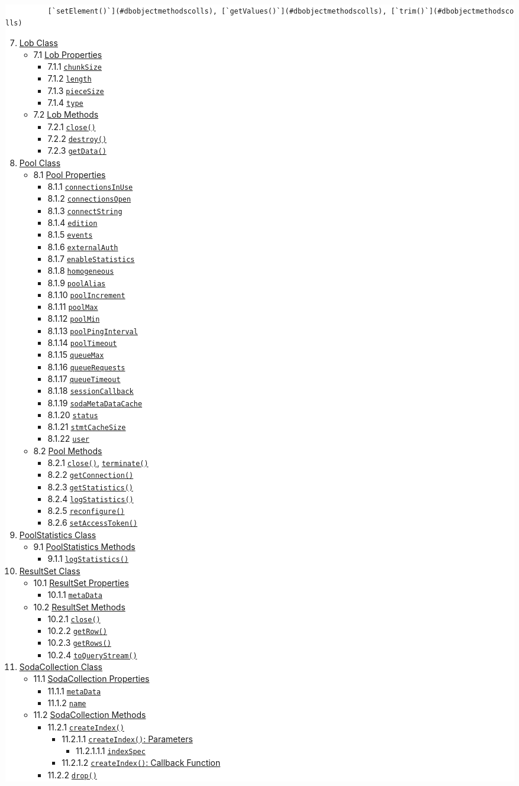               [`setElement()`](#dbobjectmethodscolls), [`getValues()`](#dbobjectmethodscolls), [`trim()`](#dbobjectmethodscolls)
7. [Lob Class](#lobclass)
    - 7.1 [Lob Properties](#lobproperties)
        - 7.1.1 [`chunkSize`](#proplobchunksize)
        - 7.1.2 [`length`](#proploblength)
        - 7.1.3 [`pieceSize`](#proplobpiecesize)
        - 7.1.4 [`type`](#proplobtype)
    - 7.2 [Lob Methods](#lobmethods)
        - 7.2.1 [`close()`](#lobclose)
        - 7.2.2 [`destroy()`](#lobdestroy)
        - 7.2.3 [`getData()`](#lobgetdata)
8. [Pool Class](#poolclass)
    - 8.1 [Pool Properties](#poolproperties)
        - 8.1.1 [`connectionsInUse`](#proppoolconnectionsinuse)
        - 8.1.2 [`connectionsOpen`](#proppoolconnectionsopen)
        - 8.1.3 [`connectString`](#proppoolconnectstring)
        - 8.1.4 [`edition`](#proppooledition)
        - 8.1.5 [`events`](#proppoolevents)
        - 8.1.6 [`externalAuth`](#proppoolexternalauth)
        - 8.1.7 [`enableStatistics`](#proppoolenablestatistics)
        - 8.1.8 [`homogeneous`](#proppoolhomogeneous)
        - 8.1.9 [`poolAlias`](#proppoolpoolalias)
        - 8.1.10 [`poolIncrement`](#proppoolpoolincrement)
        - 8.1.11 [`poolMax`](#proppoolpoolmax)
        - 8.1.12 [`poolMin`](#proppoolpoolmin)
        - 8.1.13 [`poolPingInterval`](#proppoolpoolpinginterval)
        - 8.1.14 [`poolTimeout`](#proppoolpooltimeout)
        - 8.1.15 [`queueMax`](#proppoolqueuemax)
        - 8.1.16 [`queueRequests`](#proppoolqueuerequests)
        - 8.1.17 [`queueTimeout`](#proppoolqueueTimeout)
        - 8.1.18 [`sessionCallback`](#proppoolsessioncallback)
        - 8.1.19 [`sodaMetaDataCache`](#proppoolsodamdcache)
        - 8.1.20 [`status`](#proppoolstatus)
        - 8.1.21 [`stmtCacheSize`](#proppoolstmtcachesize)
        - 8.1.22 [`user`](#proppooluser)
    - 8.2 [Pool Methods](#poolmethods)
        - 8.2.1 [`close()`](#poolclose), [`terminate()`](#poolclose)
        - 8.2.2 [`getConnection()`](#getconnectionpool)
        - 8.2.3 [`getStatistics()`](#poolgetstatistics)
        - 8.2.4 [`logStatistics()`](#poollogstatistics)
        - 8.2.5 [`reconfigure()`](#poolreconfigure)
        - 8.2.6 [`setAccessToken()`](#poolsetaccesstoken)
9. [PoolStatistics Class](#poolstatisticsclass)
    - 9.1 [PoolStatistics Methods](#poolstatisticsmethods)
        - 9.1.1 [`logStatistics()`](#poolstatisticslogstatistics)
10. [ResultSet Class](#resultsetclass)
    - 10.1 [ResultSet Properties](#resultsetproperties)
        - 10.1.1 [`metaData`](#rsmetadata)
    - 10.2 [ResultSet Methods](#resultsetmethods)
        - 10.2.1 [`close()`](#close)
        - 10.2.2 [`getRow()`](#getrow)
        - 10.2.3 [`getRows()`](#getrows)
        - 10.2.4 [`toQueryStream()`](#toquerystream)
11. [SodaCollection Class](#sodacollectionclass)
    - 11.1 [SodaCollection Properties](#sodacollectionproperties)
        - 11.1.1 [`metaData`](#sodacollectionpropmetadata)
        - 11.1.2 [`name`](#sodacollectionpropname)
    - 11.2 [SodaCollection Methods](#sodacollectionmethods)
        - 11.2.1 [`createIndex()`](#sodacollcreateindex)
            - 11.2.1.1 [`createIndex()`: Parameters](#sodacollcreateindexparams)
                - 11.2.1.1.1 [`indexSpec`](#sodacollcreateindexspec)
            - 11.2.1.2 [`createIndex()`: Callback Function](#sodacollcreateindexcb)
        - 11.2.2 [`drop()`](#sodacolldrop)